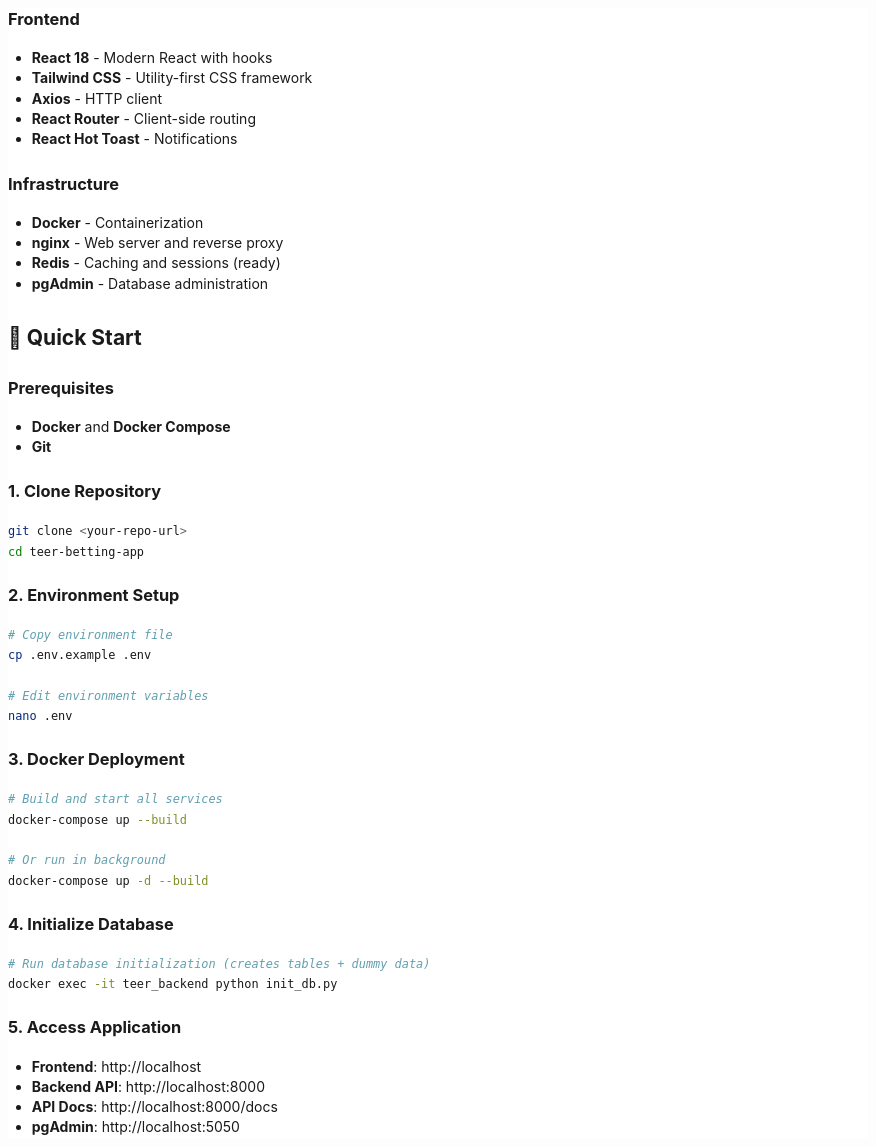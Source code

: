 ### Frontend
- **React 18** - Modern React with hooks
- **Tailwind CSS** - Utility-first CSS framework
- **Axios** - HTTP client
- **React Router** - Client-side routing
- **React Hot Toast** - Notifications

### Infrastructure
- **Docker** - Containerization
- **nginx** - Web server and reverse proxy
- **Redis** - Caching and sessions (ready)
- **pgAdmin** - Database administration

## 🚀 Quick Start

### Prerequisites
- **Docker** and **Docker Compose**
- **Git**

### 1. Clone Repository
```bash
git clone <your-repo-url>
cd teer-betting-app
```

### 2. Environment Setup
```bash
# Copy environment file
cp .env.example .env

# Edit environment variables
nano .env
```

### 3. Docker Deployment
```bash
# Build and start all services
docker-compose up --build

# Or run in background
docker-compose up -d --build
```

### 4. Initialize Database
```bash
# Run database initialization (creates tables + dummy data)
docker exec -it teer_backend python init_db.py
```

### 5. Access Application
- **Frontend**: http://localhost
- **Backend API**: http://localhost:8000
- **API Docs**: http://localhost:8000/docs
- **pgAdmin**: http://localhost:5050
